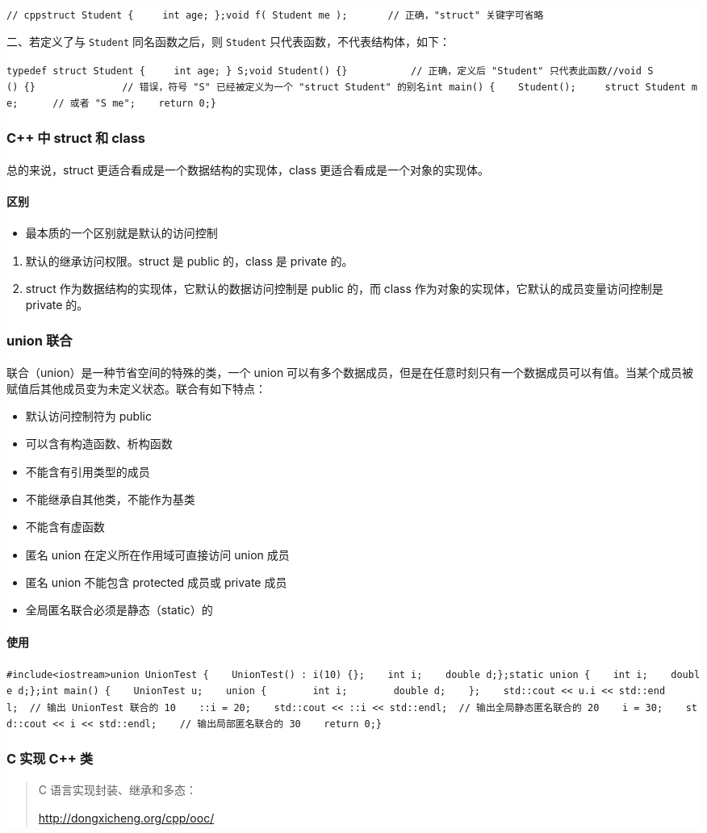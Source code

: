 ```
// cppstruct Student {     int age; };void f( Student me );       // 正确，"struct" 关键字可省略
```

二、若定义了与 `Student` 同名函数之后，则 `Student` 只代表函数，不代表结构体，如下：

```
typedef struct Student {     int age; } S;void Student() {}           // 正确，定义后 "Student" 只代表此函数//void S() {}               // 错误，符号 "S" 已经被定义为一个 "struct Student" 的别名int main() {    Student();     struct Student me;      // 或者 "S me";    return 0;}
```

### C++ 中 struct 和 class

总的来说，struct 更适合看成是一个数据结构的实现体，class 更适合看成是一个对象的实现体。

#### 区别

- 最本质的一个区别就是默认的访问控制

1. 默认的继承访问权限。struct 是 public 的，class 是 private 的。

2. struct 作为数据结构的实现体，它默认的数据访问控制是 public 的，而 class 作为对象的实现体，它默认的成员变量访问控制是 private 的。

### union 联合

联合（union）是一种节省空间的特殊的类，一个 union 可以有多个数据成员，但是在任意时刻只有一个数据成员可以有值。当某个成员被赋值后其他成员变为未定义状态。联合有如下特点：

- 默认访问控制符为 public

- 可以含有构造函数、析构函数

- 不能含有引用类型的成员

- 不能继承自其他类，不能作为基类

- 不能含有虚函数

- 匿名 union 在定义所在作用域可直接访问 union 成员

- 匿名 union 不能包含 protected 成员或 private 成员

- 全局匿名联合必须是静态（static）的

#### 使用

```
#include<iostream>union UnionTest {    UnionTest() : i(10) {};    int i;    double d;};static union {    int i;    double d;};int main() {    UnionTest u;    union {        int i;        double d;    };    std::cout << u.i << std::endl;  // 输出 UnionTest 联合的 10    ::i = 20;    std::cout << ::i << std::endl;  // 输出全局静态匿名联合的 20    i = 30;    std::cout << i << std::endl;    // 输出局部匿名联合的 30    return 0;}
```

### C 实现 C++ 类

> C 语言实现封装、继承和多态：
>
> http://dongxicheng.org/cpp/ooc/
